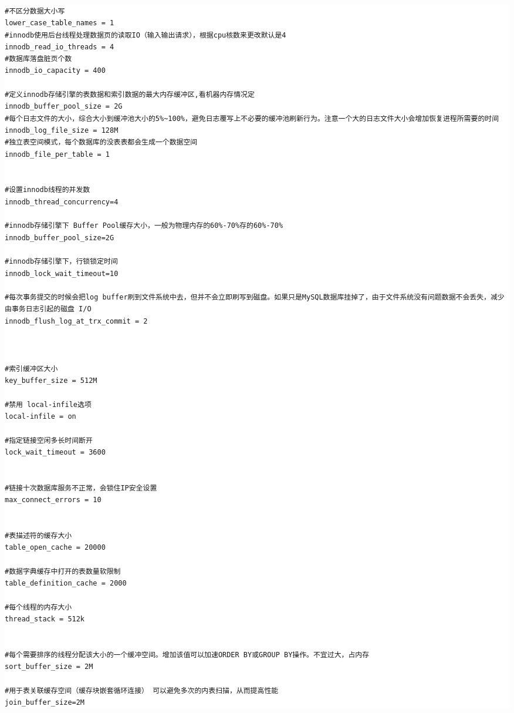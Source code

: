 	 
	#不区分数据大小写
	lower_case_table_names = 1
	#innodb使用后台线程处理数据页的读取IO（输入输出请求），根据cpu核数来更改默认是4
	innodb_read_io_threads = 4
	#数据库落盘脏页个数
	innodb_io_capacity = 400
	 
	#定义innodb存储引擎的表数据和索引数据的最大内存缓冲区,看机器内存情况定
	innodb_buffer_pool_size = 2G
	#每个日志文件的大小，综合大小到缓冲池大小的5%~100%，避免日志覆写上不必要的缓冲池刷新行为。注意一个大的日志文件大小会增加恢复进程所需要的时间
	innodb_log_file_size = 128M
	#独立表空间模式，每个数据库的没表表都会生成一个数据空间
	innodb_file_per_table = 1
	 
	 
	#设置innodb线程的并发数
	innodb_thread_concurrency=4
	 
	#innodb存储引擎下 Buffer Pool缓存大小，一般为物理内存的60%-70%存的60%-70%
	innodb_buffer_pool_size=2G
	 
	#innodb存储引擎下，行锁锁定时间
	innodb_lock_wait_timeout=10
	 
	#每次事务提交的时候会把log buffer刷到文件系统中去，但并不会立即刷写到磁盘。如果只是MySQL数据库挂掉了，由于文件系统没有问题数据不会丢失，减少由事务日志引起的磁盘 I/O
	innodb_flush_log_at_trx_commit = 2
	 
	 
	 
	#索引缓冲区大小
	key_buffer_size = 512M
	 
	#禁用 local-infile选项
	local-infile = on
	 
	#指定链接空闲多长时间断开
	lock_wait_timeout = 3600
	 
	 
	#链接十次数据库服务不正常，会锁住IP安全设置
	max_connect_errors = 10
	 
	 
	#表描述符的缓存大小
	table_open_cache = 20000
	 
	#数据字典缓存中打开的表数量软限制
	table_definition_cache = 2000
	 
	#每个线程的内存大小
	thread_stack = 512k
	 
	 
	#每个需要排序的线程分配该大小的一个缓冲空间。增加该值可以加速ORDER BY或GROUP BY操作。不宜过大，占内存
	sort_buffer_size = 2M
	 
	#用于表关联缓存空间（缓存块嵌套循环连接） 可以避免多次的内表扫描，从而提高性能
	join_buffer_size=2M
	 
	 